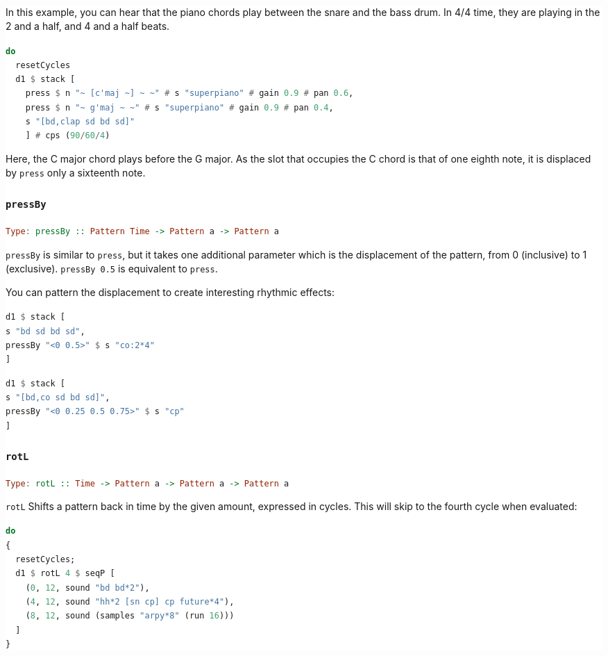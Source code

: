 In this example, you can hear that the piano chords play between the snare and the bass drum. In 4/4 time, they are playing in the 2 and a half, and 4 and a half beats.

```haskell
do
  resetCycles
  d1 $ stack [
    press $ n "~ [c'maj ~] ~ ~" # s "superpiano" # gain 0.9 # pan 0.6,
    press $ n "~ g'maj ~ ~" # s "superpiano" # gain 0.9 # pan 0.4,
    s "[bd,clap sd bd sd]"
    ] # cps (90/60/4)
```

Here, the C major chord plays before the G major. As the slot that occupies the C chord is that of one eighth note, it is displaced by `press` only a sixteenth note.

### `pressBy`

```haskell
Type: pressBy :: Pattern Time -> Pattern a -> Pattern a
```

`pressBy` is similar to `press`, but it takes one additional parameter which is the displacement of the pattern, from 0 (inclusive) to 1 (exclusive). `pressBy 0.5` is equivalent to `press`.

You can pattern the displacement to create interesting rhythmic effects:

```haskell
d1 $ stack [
s "bd sd bd sd",
pressBy "<0 0.5>" $ s "co:2*4"
]
```

```haskell
d1 $ stack [
s "[bd,co sd bd sd]",
pressBy "<0 0.25 0.5 0.75>" $ s "cp"
]
```

### `rotL`

```haskell
Type: rotL :: Time -> Pattern a -> Pattern a -> Pattern a
```

`rotL` Shifts a pattern back in time by the given amount, expressed in cycles. This will skip to the fourth cycle when evaluated:

```haskell
do
{
  resetCycles;
  d1 $ rotL 4 $ seqP [
    (0, 12, sound "bd bd*2"),
    (4, 12, sound "hh*2 [sn cp] cp future*4"),
    (8, 12, sound (samples "arpy*8" (run 16)))
  ]
}
```
